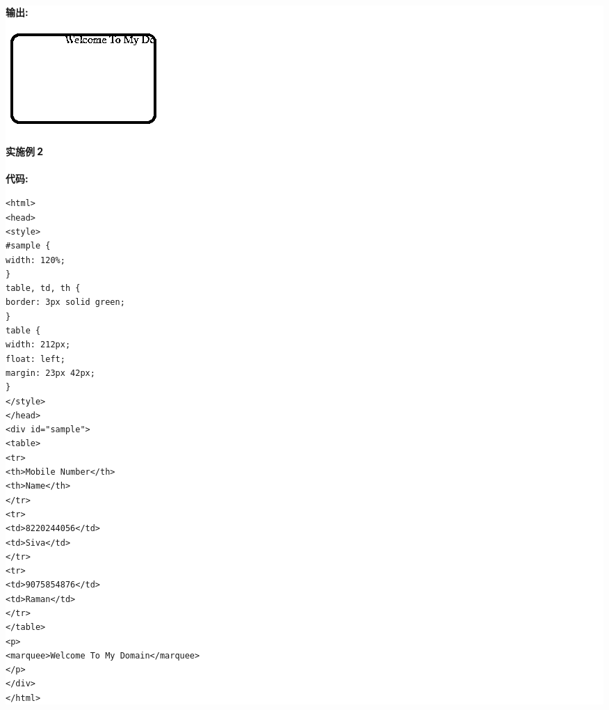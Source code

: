 **输出:**

![HTML margin-left 1](img/795db769a10f87518a2b322c4e77a9bd.png)



#### 实施例 2

**代码:**

```
<html>
<head>
<style>
#sample {
width: 120%;
}
table, td, th {
border: 3px solid green;
}
table {
width: 212px;
float: left;
margin: 23px 42px;
}
</style>
</head>
<div id="sample">
<table>
<tr>
<th>Mobile Number</th>
<th>Name</th>
</tr>
<tr>
<td>8220244056</td>
<td>Siva</td>
</tr>
<tr>
<td>9075854876</td>
<td>Raman</td>
</tr>
</table>
<p>
<marquee>Welcome To My Domain</marquee>
</p>
</div>
</html>
```
